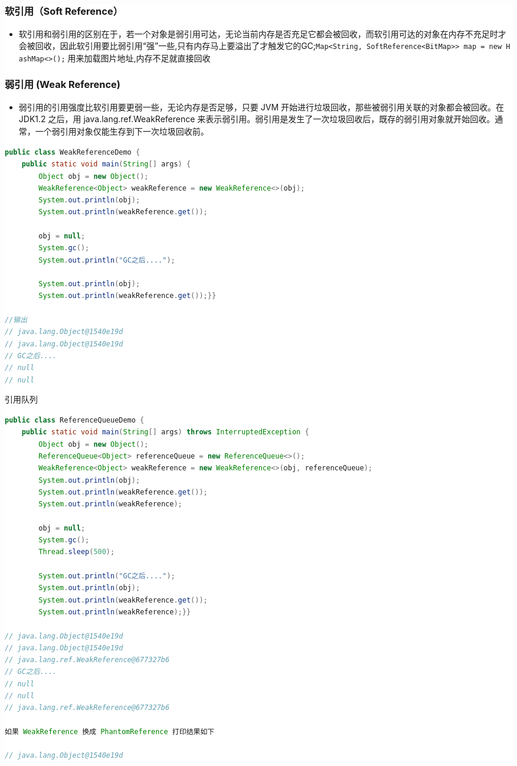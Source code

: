 ### 软引用（Soft Reference）

- 软引用和弱引用的区别在于，若一个对象是弱引用可达，无论当前内存是否充足它都会被回收，而软引用可达的对象在内存不充足时才会被回收，因此软引用要比弱引用“强”一些,只有内存马上要溢出了才触发它的GC;``Map<String, SoftReference<BitMap>> map = new HashMap<>();`` 用来加载图片地址,内存不足就直接回收

### 弱引用  (Weak Reference)

- 弱引用的引用强度比软引用要更弱一些，无论内存是否足够，只要 JVM 开始进行垃圾回收，那些被弱引用关联的对象都会被回收。在 JDK1.2 之后，用 java.lang.ref.WeakReference 来表示弱引用。弱引用是发生了一次垃圾回收后，既存的弱引用对象就开始回收。通常，一个弱引用对象仅能生存到下一次垃圾回收前。

```java
public class WeakReferenceDemo {
    public static void main(String[] args) {
        Object obj = new Object();
        WeakReference<Object> weakReference = new WeakReference<>(obj);
        System.out.println(obj);
        System.out.println(weakReference.get());

        obj = null;
        System.gc();
        System.out.println("GC之后....");
        
        System.out.println(obj);
        System.out.println(weakReference.get());}}

//输出
// java.lang.Object@1540e19d
// java.lang.Object@1540e19d
// GC之后....
// null
// null
```

引用队列

```java
public class ReferenceQueueDemo {
    public static void main(String[] args) throws InterruptedException {
        Object obj = new Object();
        ReferenceQueue<Object> referenceQueue = new ReferenceQueue<>();
        WeakReference<Object> weakReference = new WeakReference<>(obj, referenceQueue);
        System.out.println(obj);
        System.out.println(weakReference.get());
        System.out.println(weakReference);

        obj = null;
        System.gc();
        Thread.sleep(500);

        System.out.println("GC之后....");
        System.out.println(obj);
        System.out.println(weakReference.get());
        System.out.println(weakReference);}}

// java.lang.Object@1540e19d
// java.lang.Object@1540e19d
// java.lang.ref.WeakReference@677327b6
// GC之后....
// null
// null
// java.lang.ref.WeakReference@677327b6

如果 WeakReference 换成 PhantomReference 打印结果如下

// java.lang.Object@1540e19d
```